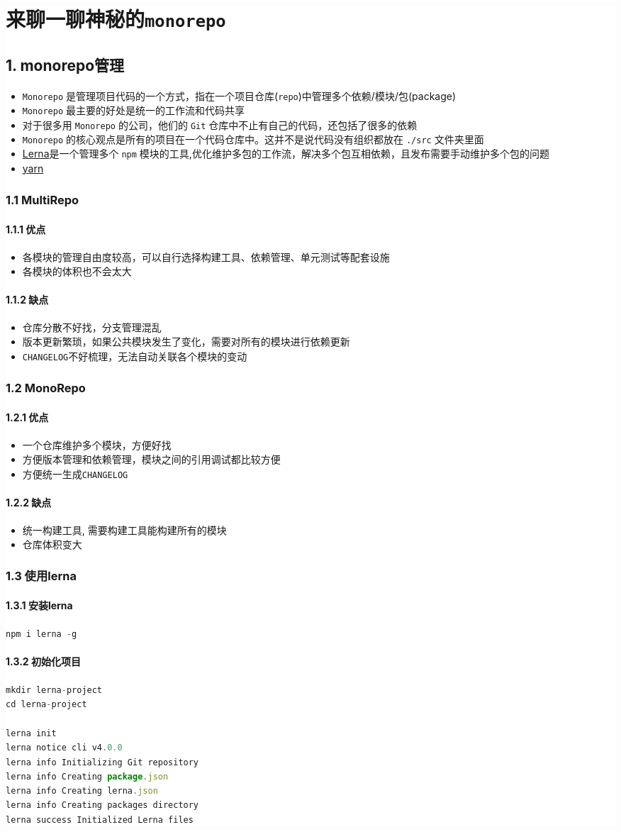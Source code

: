 # 来聊一聊神秘的`monorepo`

## 1. monorepo管理

- `Monorepo` 是管理项目代码的一个方式，指在一个项目仓库(`repo`)中管理多个依赖/模块/包(package)
- `Monorepo` 最主要的好处是统一的工作流和代码共享
- 对于很多用 `Monorepo` 的公司，他们的 `Git` 仓库中不止有自己的代码，还包括了很多的依赖
- `Monorepo` 的核心观点是所有的项目在一个代码仓库中。这并不是说代码没有组织都放在 `./src` 文件夹里面
- [Lerna](https://github.com/lerna/lerna)是一个管理多个 `npm` 模块的工具,优化维护多包的工作流，解决多个包互相依赖，且发布需要手动维护多个包的问题
- [yarn](https://classic.yarnpkg.com/en/docs/cli/)

### 1.1 MultiRepo

#### 1.1.1 优点

- 各模块的管理自由度较高，可以自行选择构建工具、依赖管理、单元测试等配套设施
- 各模块的体积也不会太大

#### 1.1.2 缺点

- 仓库分散不好找，分支管理混乱
- 版本更新繁琐，如果公共模块发生了变化，需要对所有的模块进行依赖更新
- `CHANGELOG`不好梳理，无法自动关联各个模块的变动

### 1.2 MonoRepo

#### 1.2.1 优点

- 一个仓库维护多个模块，方便好找
- 方便版本管理和依赖管理，模块之间的引用调试都比较方便
- 方便统一生成`CHANGELOG`

#### 1.2.2 缺点

- 统一构建工具, 需要构建工具能构建所有的模块
- 仓库体积变大

### 1.3 使用lerna

#### 1.3.1 安装lerna

```js
npm i lerna -g
```

#### 1.3.2 初始化项目

```js
mkdir lerna-project
cd lerna-project

lerna init
lerna notice cli v4.0.0
lerna info Initializing Git repository
lerna info Creating package.json
lerna info Creating lerna.json
lerna info Creating packages directory
lerna success Initialized Lerna files
```
